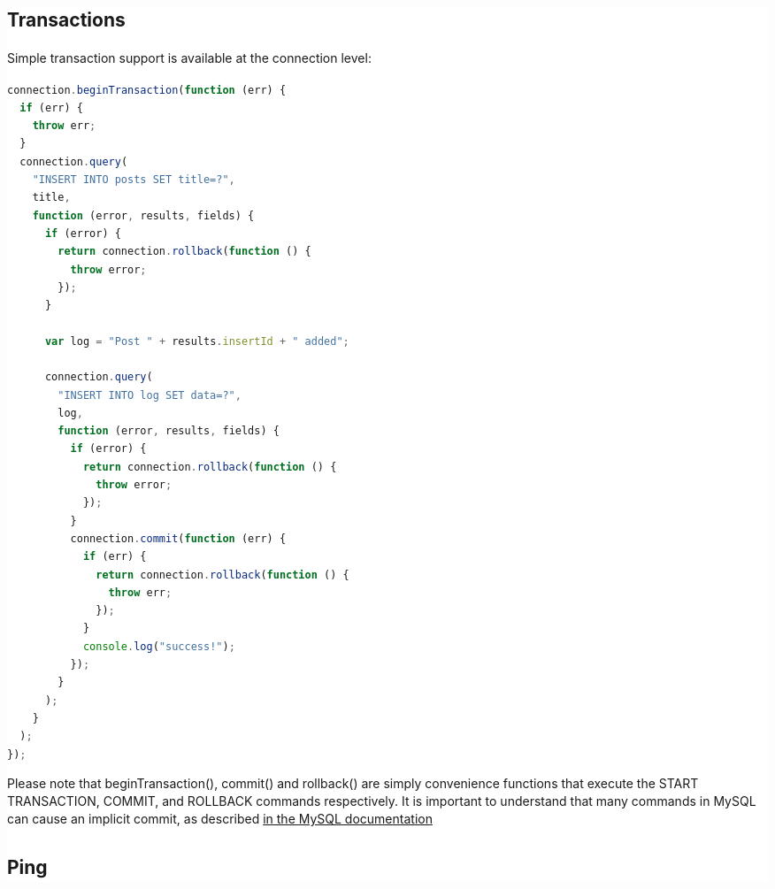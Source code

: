## Transactions

Simple transaction support is available at the connection level:

```js
connection.beginTransaction(function (err) {
  if (err) {
    throw err;
  }
  connection.query(
    "INSERT INTO posts SET title=?",
    title,
    function (error, results, fields) {
      if (error) {
        return connection.rollback(function () {
          throw error;
        });
      }

      var log = "Post " + results.insertId + " added";

      connection.query(
        "INSERT INTO log SET data=?",
        log,
        function (error, results, fields) {
          if (error) {
            return connection.rollback(function () {
              throw error;
            });
          }
          connection.commit(function (err) {
            if (err) {
              return connection.rollback(function () {
                throw err;
              });
            }
            console.log("success!");
          });
        }
      );
    }
  );
});
```

Please note that beginTransaction(), commit() and rollback() are simply convenience
functions that execute the START TRANSACTION, COMMIT, and ROLLBACK commands respectively.
It is important to understand that many commands in MySQL can cause an implicit commit,
as described [in the MySQL documentation](http://dev.mysql.com/doc/refman/5.5/en/implicit-commit.html)

## Ping
